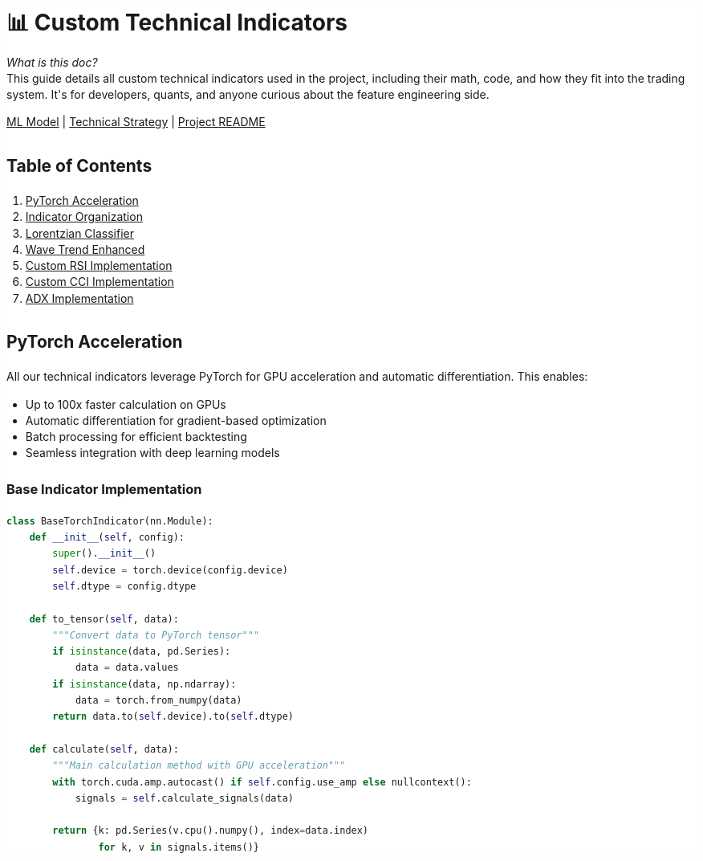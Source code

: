 # 📊 Custom Technical Indicators

*What is this doc?*  
This guide details all custom technical indicators used in the project, including their math, code, and how they fit into the trading system. It's for developers, quants, and anyone curious about the feature engineering side.

[ML Model](ML_MODEL.md) | [Technical Strategy](TECHNICAL_STRATEGY.md) | [Project README](../README.md)

## Table of Contents
1. [PyTorch Acceleration](#pytorch-acceleration)
2. [Indicator Organization](#indicator-organization)
3. [Lorentzian Classifier](#lorentzian-classifier)
4. [Wave Trend Enhanced](#wave-trend-enhanced)
5. [Custom RSI Implementation](#custom-rsi-implementation)
6. [Custom CCI Implementation](#custom-cci-implementation)
7. [ADX Implementation](#adx-implementation)

## PyTorch Acceleration

All our technical indicators leverage PyTorch for GPU acceleration and automatic differentiation. This enables:

- Up to 100x faster calculation on GPUs
- Automatic differentiation for gradient-based optimization
- Batch processing for efficient backtesting
- Seamless integration with deep learning models

### Base Indicator Implementation

```python
class BaseTorchIndicator(nn.Module):
    def __init__(self, config):
        super().__init__()
        self.device = torch.device(config.device)
        self.dtype = config.dtype
        
    def to_tensor(self, data):
        """Convert data to PyTorch tensor"""
        if isinstance(data, pd.Series):
            data = data.values
        if isinstance(data, np.ndarray):
            data = torch.from_numpy(data)
        return data.to(self.device).to(self.dtype)
        
    def calculate(self, data):
        """Main calculation method with GPU acceleration"""
        with torch.cuda.amp.autocast() if self.config.use_amp else nullcontext():
            signals = self.calculate_signals(data)
            
        return {k: pd.Series(v.cpu().numpy(), index=data.index) 
                for k, v in signals.items()}
```
